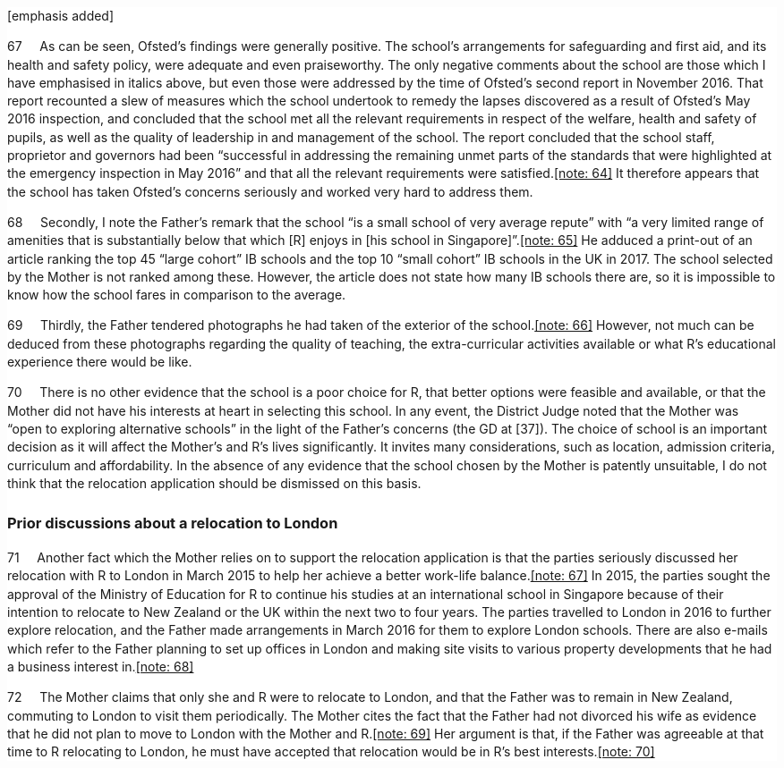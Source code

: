 \[emphasis added\]

67     As can be seen, Ofsted’s findings were generally positive. The school’s arrangements for safeguarding and first aid, and its health and safety policy, were adequate and even praiseworthy. The only negative comments about the school are those which I have emphasised in italics above, but even those were addressed by the time of Ofsted’s second report in November 2016. That report recounted a slew of measures which the school undertook to remedy the lapses discovered as a result of Ofsted’s May 2016 inspection, and concluded that the school met all the relevant requirements in respect of the welfare, health and safety of pupils, as well as the quality of leadership in and management of the school. The report concluded that the school staff, proprietor and governors had been “successful in addressing the remaining unmet parts of the standards that were highlighted at the emergency inspection in May 2016” and that all the relevant requirements were satisfied.[\[note: 64\]](#Ftn_64) It therefore appears that the school has taken Ofsted’s concerns seriously and worked very hard to address them.

68     Secondly, I note the Father’s remark that the school “is a small school of very average repute” with “a very limited range of amenities that is substantially below that which \[R\] enjoys in \[his school in Singapore\]”.[\[note: 65\]](#Ftn_65) He adduced a print-out of an article ranking the top 45 “large cohort” IB schools and the top 10 “small cohort” IB schools in the UK in 2017. The school selected by the Mother is not ranked among these. However, the article does not state how many IB schools there are, so it is impossible to know how the school fares in comparison to the average.

69     Thirdly, the Father tendered photographs he had taken of the exterior of the school.[\[note: 66\]](#Ftn_66) However, not much can be deduced from these photographs regarding the quality of teaching, the extra-curricular activities available or what R’s educational experience there would be like.

70     There is no other evidence that the school is a poor choice for R, that better options were feasible and available, or that the Mother did not have his interests at heart in selecting this school. In any event, the District Judge noted that the Mother was “open to exploring alternative schools” in the light of the Father’s concerns (the GD at \[37\]). The choice of school is an important decision as it will affect the Mother’s and R’s lives significantly. It invites many considerations, such as location, admission criteria, curriculum and affordability. In the absence of any evidence that the school chosen by the Mother is patently unsuitable, I do not think that the relocation application should be dismissed on this basis.

### Prior discussions about a relocation to London

71     Another fact which the Mother relies on to support the relocation application is that the parties seriously discussed her relocation with R to London in March 2015 to help her achieve a better work-life balance.[\[note: 67\]](#Ftn_67) In 2015, the parties sought the approval of the Ministry of Education for R to continue his studies at an international school in Singapore because of their intention to relocate to New Zealand or the UK within the next two to four years. The parties travelled to London in 2016 to further explore relocation, and the Father made arrangements in March 2016 for them to explore London schools. There are also e-mails which refer to the Father planning to set up offices in London and making site visits to various property developments that he had a business interest in.[\[note: 68\]](#Ftn_68)

72     The Mother claims that only she and R were to relocate to London, and that the Father was to remain in New Zealand, commuting to London to visit them periodically. The Mother cites the fact that the Father had not divorced his wife as evidence that he did not plan to move to London with the Mother and R.[\[note: 69\]](#Ftn_69) Her argument is that, if the Father was agreeable at that time to R relocating to London, he must have accepted that relocation would be in R’s best interests.[\[note: 70\]](#Ftn_70)
